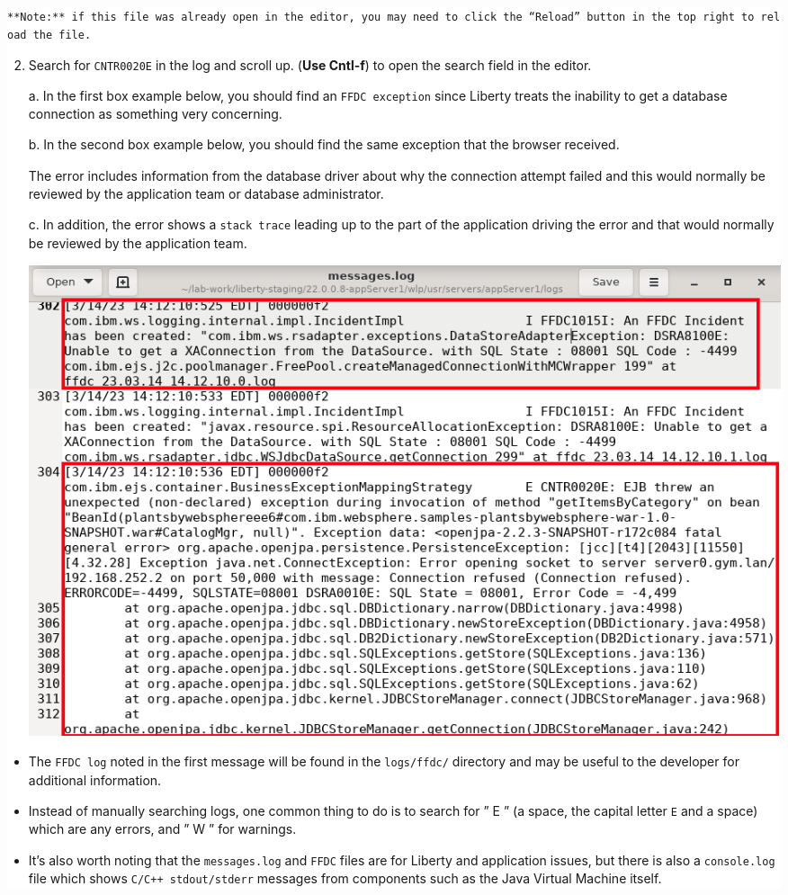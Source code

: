     **Note:** if this file was already open in the editor, you may need to click the “Reload” button in the top right to reload the file.

2.  Search for `CNTR0020E` in the log and scroll up. (**Use Cntl-f**) to open the search field in the editor.

    a.  In the first box example below, you should find an `FFDC exception` since Liberty treats the inability to get a database connection as something very concerning.

    b.  In the second box example below, you should find the same exception that the browser received.

    The error includes information from the database driver about why the connection attempt failed and this would normally be reviewed by the application team or database administrator.

    c.  In addition, the error shows a `stack trace` leading up to the part of the application driving the error and that would normally be reviewed by the application team.

    ![Text Description automatically generated](./images/media/image42.png)

  - The `FFDC log` noted in the first message will be found in the
    `logs/ffdc/` directory and may be useful to the developer for
    additional information.

  - Instead of manually searching logs, one common thing to do is to
    search for ” E ” (a space, the capital letter `E` and a space) which are any errors, and ” W ” for warnings.

  - It’s also worth noting that the `messages.log` and `FFDC` files are for Liberty and application issues, but there is also a `console.log` file which shows `C/C++ stdout/stderr` messages from components such as the  Java Virtual Machine itself. 
  